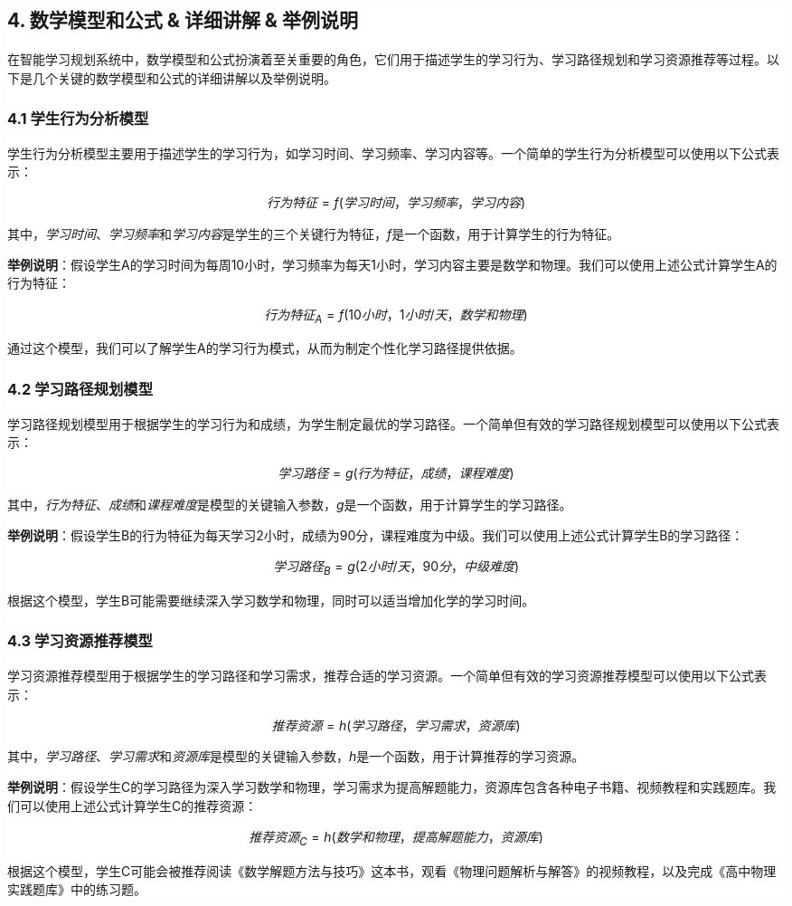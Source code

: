 ## 4. 数学模型和公式 & 详细讲解 & 举例说明

在智能学习规划系统中，数学模型和公式扮演着至关重要的角色，它们用于描述学生的学习行为、学习路径规划和学习资源推荐等过程。以下是几个关键的数学模型和公式的详细讲解以及举例说明。

### 4.1 学生行为分析模型

学生行为分析模型主要用于描述学生的学习行为，如学习时间、学习频率、学习内容等。一个简单的学生行为分析模型可以使用以下公式表示：

$$
行为特征 = f(学习时间，学习频率，学习内容)
$$

其中，$学习时间$、$学习频率$和$学习内容$是学生的三个关键行为特征，$f$是一个函数，用于计算学生的行为特征。

**举例说明**：假设学生A的学习时间为每周10小时，学习频率为每天1小时，学习内容主要是数学和物理。我们可以使用上述公式计算学生A的行为特征：

$$
行为特征_A = f(10小时，1小时/天，数学和物理)
$$

通过这个模型，我们可以了解学生A的学习行为模式，从而为制定个性化学习路径提供依据。

### 4.2 学习路径规划模型

学习路径规划模型用于根据学生的学习行为和成绩，为学生制定最优的学习路径。一个简单但有效的学习路径规划模型可以使用以下公式表示：

$$
学习路径 = g(行为特征，成绩，课程难度)
$$

其中，$行为特征$、$成绩$和$课程难度$是模型的关键输入参数，$g$是一个函数，用于计算学生的学习路径。

**举例说明**：假设学生B的行为特征为每天学习2小时，成绩为90分，课程难度为中级。我们可以使用上述公式计算学生B的学习路径：

$$
学习路径_B = g(2小时/天，90分，中级难度)
$$

根据这个模型，学生B可能需要继续深入学习数学和物理，同时可以适当增加化学的学习时间。

### 4.3 学习资源推荐模型

学习资源推荐模型用于根据学生的学习路径和学习需求，推荐合适的学习资源。一个简单但有效的学习资源推荐模型可以使用以下公式表示：

$$
推荐资源 = h(学习路径，学习需求，资源库)
$$

其中，$学习路径$、$学习需求$和$资源库$是模型的关键输入参数，$h$是一个函数，用于计算推荐的学习资源。

**举例说明**：假设学生C的学习路径为深入学习数学和物理，学习需求为提高解题能力，资源库包含各种电子书籍、视频教程和实践题库。我们可以使用上述公式计算学生C的推荐资源：

$$
推荐资源_C = h(数学和物理，提高解题能力，资源库)
$$

根据这个模型，学生C可能会被推荐阅读《数学解题方法与技巧》这本书，观看《物理问题解析与解答》的视频教程，以及完成《高中物理实践题库》中的练习题。
